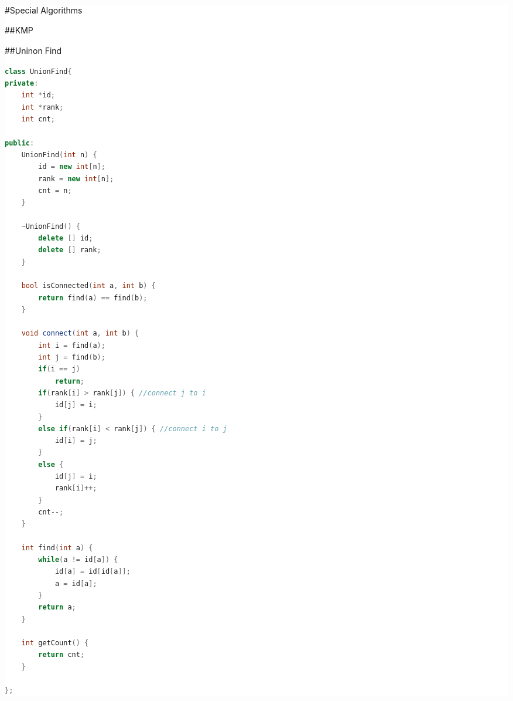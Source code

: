 #Special Algorithms

##KMP

##Uninon Find
```cpp
class UnionFind{
private:
    int *id;
    int *rank;
    int cnt;

public:
    UnionFind(int n) {
        id = new int[n];
        rank = new int[n];
        cnt = n;
    }

    ~UnionFind() {
        delete [] id;
        delete [] rank;
    }

    bool isConnected(int a, int b) {
        return find(a) == find(b);
    }

    void connect(int a, int b) {
        int i = find(a);
        int j = find(b);
        if(i == j)
            return;
        if(rank[i] > rank[j]) { //connect j to i
            id[j] = i;
        }
        else if(rank[i] < rank[j]) { //connect i to j
            id[i] = j;
        }
        else {
            id[j] = i;
            rank[i]++;
        }
        cnt--;
    }

    int find(int a) {
        while(a != id[a]) {
            id[a] = id[id[a]];
            a = id[a];
        }
        return a;
    }

    int getCount() {
        return cnt;
    }

};
```

